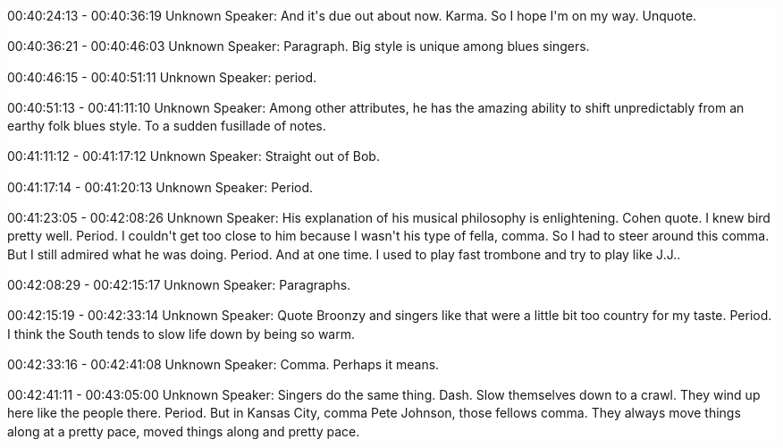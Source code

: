
00:40:24:13 - 00:40:36:19
Unknown Speaker:
And it's due out about now. Karma. So I hope I'm on my way. Unquote.


00:40:36:21 - 00:40:46:03
Unknown Speaker:
Paragraph. Big style is unique among blues singers.


00:40:46:15 - 00:40:51:11
Unknown Speaker:
period.


00:40:51:13 - 00:41:11:10
Unknown Speaker:
Among other attributes, he has the amazing ability to shift unpredictably from an earthy folk blues style. To a sudden fusillade of notes.


00:41:11:12 - 00:41:17:12
Unknown Speaker:
Straight out of Bob.


00:41:17:14 - 00:41:20:13
Unknown Speaker:
Period.


00:41:23:05 - 00:42:08:26
Unknown Speaker:
His explanation of his musical philosophy is enlightening. Cohen quote. I knew bird pretty well. Period. I couldn't get too close to him because I wasn't his type of fella, comma. So I had to steer around this comma. But I still admired what he was doing. Period. And at one time. I used to play fast trombone and try to play like J.J..


00:42:08:29 - 00:42:15:17
Unknown Speaker:
Paragraphs.


00:42:15:19 - 00:42:33:14
Unknown Speaker:
Quote Broonzy and singers like that were a little bit too country for my taste. Period. I think the South tends to slow life down by being so warm.


00:42:33:16 - 00:42:41:08
Unknown Speaker:
Comma. Perhaps it means.


00:42:41:11 - 00:43:05:00
Unknown Speaker:
Singers do the same thing. Dash. Slow themselves down to a crawl. They wind up here like the people there. Period. But in Kansas City, comma Pete Johnson, those fellows comma. They always move things along at a pretty pace, moved things along and pretty pace.
